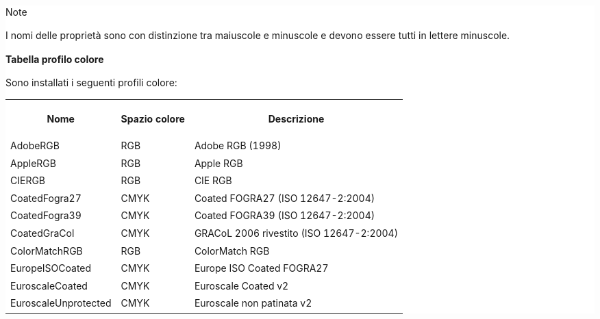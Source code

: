 
   >[!NOTE]
   I nomi delle proprietà sono con distinzione tra maiuscole e minuscole e devono essere tutti in lettere minuscole.

   **Tabella profilo colore**

   Sono installati i seguenti profili colore:

   <table> 
    <tbody> 
      <tr> 
      <th><p>Nome</p> </th> 
      <th><p>Spazio colore</p> </th> 
      <th><p>Descrizione</p> </th> 
      </tr> 
      <tr> 
      <td>AdobeRGB</td> 
      <td>RGB</td> 
      <td> Adobe RGB (1998)</td> 
      </tr> 
      <tr> 
      <td>AppleRGB</td> 
      <td>RGB</td> 
      <td>Apple RGB</td> 
      </tr> 
      <tr> 
      <td>CIERGB</td> 
      <td>RGB</td> 
      <td>CIE RGB</td> 
      </tr> 
      <tr> 
      <td>CoatedFogra27</td> 
      <td>CMYK</td> 
      <td>Coated FOGRA27 (ISO 12647-2:2004)</td> 
      </tr> 
      <tr> 
      <td>CoatedFogra39</td> 
      <td>CMYK</td> 
      <td>Coated FOGRA39 (ISO 12647-2:2004)</td> 
      </tr> 
      <tr> 
      <td>CoatedGraCol</td> 
      <td>CMYK</td> 
      <td>GRACoL 2006 rivestito (ISO 12647-2:2004)</td> 
      </tr> 
      <tr> 
      <td>ColorMatchRGB</td> 
      <td>RGB</td> 
      <td>ColorMatch RGB</td> 
      </tr> 
      <tr> 
      <td>EuropeISOCoated</td> 
      <td>CMYK</td> 
      <td>Europe ISO Coated FOGRA27</td> 
      </tr> 
      <tr> 
      <td>EuroscaleCoated</td> 
      <td>CMYK</td> 
      <td>Euroscale Coated v2</td> 
      </tr> 
      <tr> 
      <td>EuroscaleUnprotected</td> 
      <td>CMYK</td> 
      <td>Euroscale non patinata v2</td> 